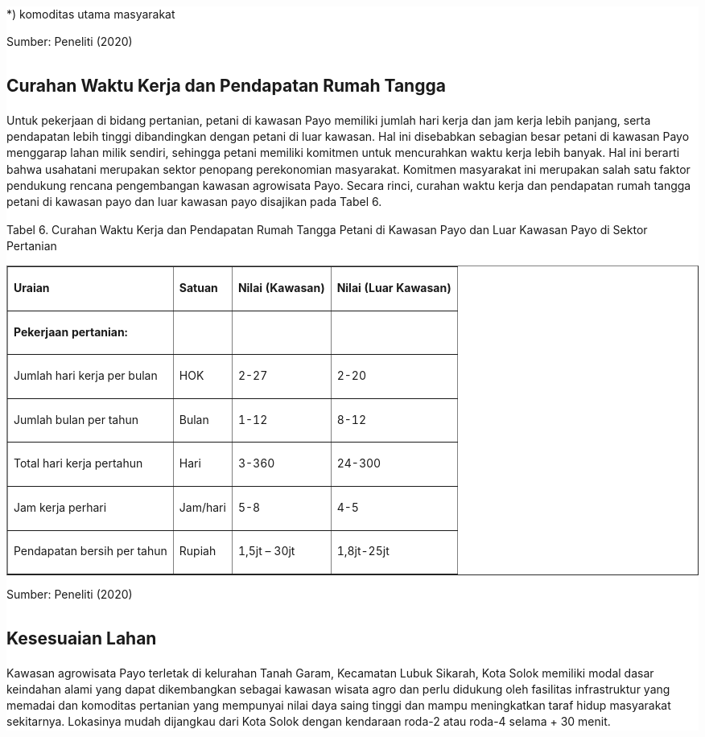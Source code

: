 <p><span class="font6">*) komoditas utama masyarakat</span></p>
<p><span class="font6">Sumber: Peneliti (2020)</span></p>
<h2><a name="bookmark21"></a><span class="font6" style="font-weight:bold;"><a name="bookmark22"></a>Curahan Waktu Kerja dan Pendapatan Rumah Tangga</span></h2>
<p><span class="font6">Untuk pekerjaan di bidang pertanian, petani di kawasan Payo memiliki jumlah hari kerja dan jam kerja lebih panjang, serta pendapatan lebih tinggi dibandingkan dengan petani di luar kawasan. Hal ini disebabkan sebagian besar petani di kawasan Payo menggarap lahan milik sendiri, sehingga petani memiliki komitmen untuk mencurahkan waktu kerja lebih banyak. Hal ini berarti bahwa usahatani merupakan sektor penopang perekonomian masyarakat. Komitmen masyarakat ini merupakan salah satu faktor pendukung rencana pengembangan kawasan agrowisata Payo. Secara rinci, curahan waktu kerja dan pendapatan rumah tangga petani di kawasan payo dan luar kawasan payo disajikan pada Tabel 6.</span></p>
<p><span class="font6">Tabel 6. Curahan Waktu Kerja dan Pendapatan Rumah Tangga Petani di Kawasan Payo dan Luar Kawasan Payo di Sektor Pertanian</span></p>
<table border="1">
<tr><td style="vertical-align:middle;">
<p><span class="font6" style="font-weight:bold;">Uraian</span></p></td><td style="vertical-align:middle;">
<p><span class="font6" style="font-weight:bold;">Satuan</span></p></td><td style="vertical-align:middle;">
<p><span class="font6" style="font-weight:bold;">Nilai (Kawasan)</span></p></td><td style="vertical-align:middle;">
<p><span class="font6" style="font-weight:bold;">Nilai (Luar Kawasan)</span></p></td></tr>
<tr><td style="vertical-align:middle;">
<p><span class="font6" style="font-weight:bold;">Pekerjaan pertanian:</span></p></td><td style="vertical-align:top;"></td><td style="vertical-align:top;"></td><td style="vertical-align:top;"></td></tr>
<tr><td style="vertical-align:middle;">
<p><span class="font6">Jumlah hari kerja per bulan</span></p></td><td style="vertical-align:middle;">
<p><span class="font6">HOK</span></p></td><td style="vertical-align:middle;">
<p><span class="font6">2-27</span></p></td><td style="vertical-align:middle;">
<p><span class="font6">2-20</span></p></td></tr>
<tr><td style="vertical-align:middle;">
<p><span class="font6">Jumlah bulan per tahun</span></p></td><td style="vertical-align:middle;">
<p><span class="font6">Bulan</span></p></td><td style="vertical-align:middle;">
<p><span class="font6">1-12</span></p></td><td style="vertical-align:middle;">
<p><span class="font6">8-12</span></p></td></tr>
<tr><td style="vertical-align:middle;">
<p><span class="font6">Total hari kerja pertahun</span></p></td><td style="vertical-align:middle;">
<p><span class="font6">Hari</span></p></td><td style="vertical-align:middle;">
<p><span class="font6">3-360</span></p></td><td style="vertical-align:middle;">
<p><span class="font6">24-300</span></p></td></tr>
<tr><td style="vertical-align:middle;">
<p><span class="font6">Jam kerja perhari</span></p></td><td style="vertical-align:middle;">
<p><span class="font6">Jam/hari</span></p></td><td style="vertical-align:middle;">
<p><span class="font6">5-8</span></p></td><td style="vertical-align:middle;">
<p><span class="font6">4-5</span></p></td></tr>
<tr><td style="vertical-align:middle;">
<p><span class="font6">Pendapatan bersih per tahun</span></p></td><td style="vertical-align:middle;">
<p><span class="font6">Rupiah</span></p></td><td style="vertical-align:middle;">
<p><span class="font6">1,5jt – 30jt</span></p></td><td style="vertical-align:middle;">
<p><span class="font6">1,8jt-25jt</span></p></td></tr>
</table>
<p><span class="font6">Sumber: Peneliti (2020)</span></p>
<h2><a name="bookmark23"></a><span class="font6" style="font-weight:bold;"><a name="bookmark24"></a>Kesesuaian Lahan</span></h2>
<p><span class="font6">Kawasan agrowisata Payo terletak di kelurahan Tanah Garam, Kecamatan Lubuk Sikarah, Kota Solok memiliki modal dasar keindahan alami yang dapat dikembangkan sebagai kawasan wisata agro dan perlu didukung oleh fasilitas infrastruktur yang memadai dan komoditas pertanian yang mempunyai nilai daya saing tinggi dan mampu meningkatkan taraf hidup masyarakat sekitarnya. Lokasinya mudah dijangkau dari Kota Solok dengan kendaraan roda-2 atau roda-4 selama + 30 menit.</span></p>